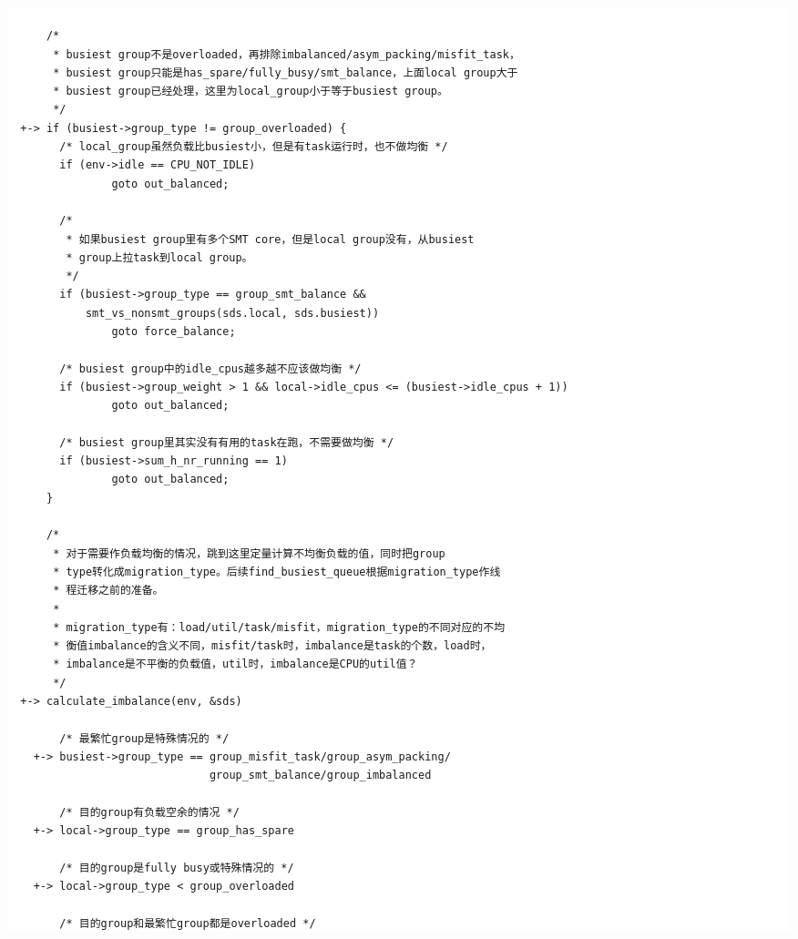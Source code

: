```

      /*
       * busiest group不是overloaded，再排除imbalanced/asym_packing/misfit_task，
       * busiest group只能是has_spare/fully_busy/smt_balance，上面local group大于
       * busiest group已经处理，这里为local_group小于等于busiest group。
       */
  +-> if (busiest->group_type != group_overloaded) {
        /* local_group虽然负载比busiest小，但是有task运行时，也不做均衡 */
        if (env->idle == CPU_NOT_IDLE)
                goto out_balanced;

        /*
         * 如果busiest group里有多个SMT core，但是local group没有，从busiest
         * group上拉task到local group。
         */
        if (busiest->group_type == group_smt_balance &&
            smt_vs_nonsmt_groups(sds.local, sds.busiest))
                goto force_balance;

        /* busiest group中的idle_cpus越多越不应该做均衡 */
        if (busiest->group_weight > 1 && local->idle_cpus <= (busiest->idle_cpus + 1))
                goto out_balanced;

        /* busiest group里其实没有有用的task在跑，不需要做均衡 */
        if (busiest->sum_h_nr_running == 1)
                goto out_balanced;
      }

      /*
       * 对于需要作负载均衡的情况，跳到这里定量计算不均衡负载的值，同时把group
       * type转化成migration_type。后续find_busiest_queue根据migration_type作线
       * 程迁移之前的准备。
       *
       * migration_type有：load/util/task/misfit，migration_type的不同对应的不均
       * 衡值imbalance的含义不同，misfit/task时，imbalance是task的个数，load时，
       * imbalance是不平衡的负载值，util时，imbalance是CPU的util值？
       */
  +-> calculate_imbalance(env, &sds)

        /* 最繁忙group是特殊情况的 */
    +-> busiest->group_type == group_misfit_task/group_asym_packing/
                               group_smt_balance/group_imbalanced

        /* 目的group有负载空余的情况 */
    +-> local->group_type == group_has_spare

        /* 目的group是fully busy或特殊情况的 */
    +-> local->group_type < group_overloaded

        /* 目的group和最繁忙group都是overloaded */
```
